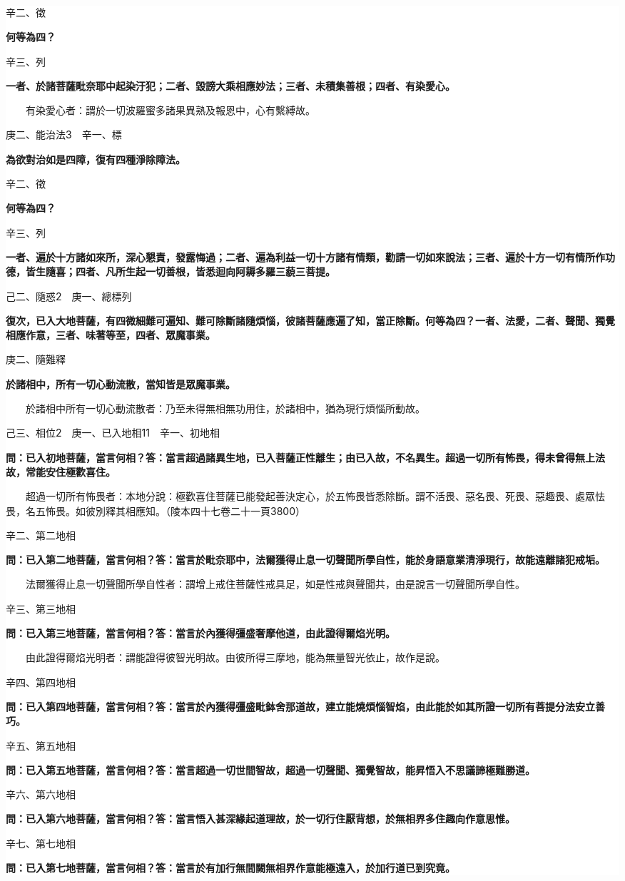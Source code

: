 辛二、徵

**何等為四？**

辛三、列

**一者、於諸菩薩毗奈耶中起染汙犯；二者、毀謗大乘相應妙法；三者、未積集善根；四者、有染愛心。**

　　有染愛心者：謂於一切波羅蜜多諸果異熟及報恩中，心有繫縛故。

庚二、能治法3　辛一、標

**為欲對治如是四障，復有四種淨除障法。**

辛二、徵

**何等為四？**

辛三、列

**一者、遍於十方諸如來所，深心懇責，發露悔過；二者、遍為利益一切十方諸有情類，勸請一切如來說法；三者、遍於十方一切有情所作功德，皆生隨喜；四者、凡所生起一切善根，皆悉迴向阿耨多羅三藐三菩提。**

己二、隨惑2　庚一、總標列

**復次，已入大地菩薩，有四微細難可遍知、難可除斷諸隨煩惱，彼諸菩薩應遍了知，當正除斷。何等為四？一者、法愛，二者、聲聞、獨覺相應作意，三者、味著等至，四者、眾魔事業。**

庚二、隨難釋

**於諸相中，所有一切心動流散，當知皆是眾魔事業。**

　　於諸相中所有一切心動流散者：乃至未得無相無功用住，於諸相中，猶為現行煩惱所動故。

己三、相位2　庚一、已入地相11　辛一、初地相

**問：已入初地菩薩，當言何相？答：當言超過諸異生地，已入菩薩正性離生；由已入故，不名異生。超過一切所有怖畏，得未曾得無上法故，常能安住極歡喜住。**

　　超過一切所有怖畏者：本地分說：極歡喜住菩薩已能發起善決定心，於五怖畏皆悉除斷。謂不活畏、惡名畏、死畏、惡趣畏、處眾怯畏，名五怖畏。如彼別釋其相應知。（陵本四十七卷二十一頁3800）

辛二、第二地相

**問：已入第二地菩薩，當言何相？答：當言於毗奈耶中，法爾獲得止息一切聲聞所學自性，能於身語意業清淨現行，故能遠離諸犯戒垢。**

　　法爾獲得止息一切聲聞所學自性者：謂增上戒住菩薩性戒具足，如是性戒與聲聞共，由是說言一切聲聞所學自性。

辛三、第三地相

**問：已入第三地菩薩，當言何相？答：當言於內獲得彊盛奢摩他道，由此證得爾焰光明。**

　　由此證得爾焰光明者：謂能證得彼智光明故。由彼所得三摩地，能為無量智光依止，故作是說。

辛四、第四地相

**問：已入第四地菩薩，當言何相？答：當言於內獲得彊盛毗鉢舍那道故，建立能燒煩惱智焰，由此能於如其所證一切所有菩提分法安立善巧。**

辛五、第五地相

**問：已入第五地菩薩，當言何相？答：當言超過一切世間智故，超過一切聲聞、獨覺智故，能昇悟入不思議諦極難勝道。**

辛六、第六地相

**問：已入第六地菩薩，當言何相？答：當言悟入甚深緣起道理故，於一切行住厭背想，於無相界多住趣向作意思惟。**

辛七、第七地相

**問：已入第七地菩薩，當言何相？答：當言於有加行無間闕無相界作意能極遠入，於加行道已到究竟。**
